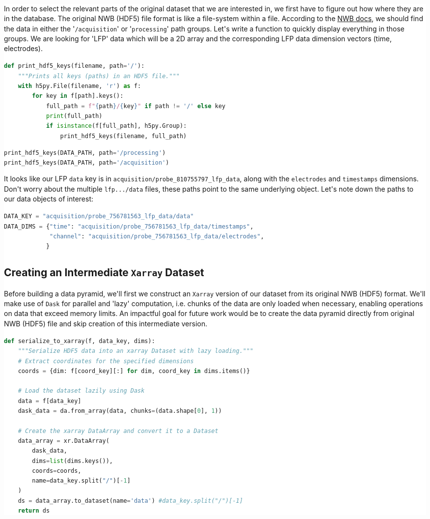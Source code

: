 In order to select the relevant parts of the original dataset that we are interested in, we first have to figure out how where they are in the database. The original NWB (HDF5) file format is like a file-system within a file. According to the [NWB docs](https://nwb-overview.readthedocs.io/en/latest/intro_to_nwb/2_file_structure.html#file-hierarchy), we should find the data in either the '`/acquisition`' or '`processing`' path groups. Let's write a function to quickly display everything in those groups. We are looking for 'LFP' data which will be a 2D array and the corresponding LFP data dimension vectors (time, electrodes).


```python
def print_hdf5_keys(filename, path='/'):
    """Prints all keys (paths) in an HDF5 file."""
    with h5py.File(filename, 'r') as f:
        for key in f[path].keys():
            full_path = f"{path}/{key}" if path != '/' else key
            print(full_path)
            if isinstance(f[full_path], h5py.Group):
                print_hdf5_keys(filename, full_path)
```


```python
print_hdf5_keys(DATA_PATH, path='/processing')
print_hdf5_keys(DATA_PATH, path='/acquisition')
```

It looks like our LFP `data` key is in `acquisition/probe_810755797_lfp_data`, along with the `electrodes` and `timestamps` dimensions. Don't worry about the multiple `lfp.../data` files, these paths point to the same underlying object. Let's note down the paths to our data objects of interest:


```python
DATA_KEY = "acquisition/probe_756781563_lfp_data/data"
DATA_DIMS = {"time": "acquisition/probe_756781563_lfp_data/timestamps",
             "channel": "acquisition/probe_756781563_lfp_data/electrodes",
            }
```

## Creating an Intermediate `Xarray` Dataset

Before building a data pyramid, we'll first we construct an `Xarray` version of our dataset from its original NWB (HDF5) format. We'll make use of `Dask` for parallel and 'lazy' computation, i.e. chunks of the data are only loaded when necessary, enabling operations on data that exceed memory limits. An impactful goal for future work would be to create the data pyramid directly from original NWB (HDF5) file and skip creation of this intermediate version.


```python
def serialize_to_xarray(f, data_key, dims):
    """Serialize HDF5 data into an xarray Dataset with lazy loading."""
    # Extract coordinates for the specified dimensions
    coords = {dim: f[coord_key][:] for dim, coord_key in dims.items()}
    
    # Load the dataset lazily using Dask
    data = f[data_key]
    dask_data = da.from_array(data, chunks=(data.shape[0], 1))
    
    # Create the xarray DataArray and convert it to a Dataset
    data_array = xr.DataArray(
        dask_data,
        dims=list(dims.keys()),
        coords=coords,
        name=data_key.split("/")[-1]
    )
    ds = data_array.to_dataset(name='data') #data_key.split("/")[-1]
    return ds
```
